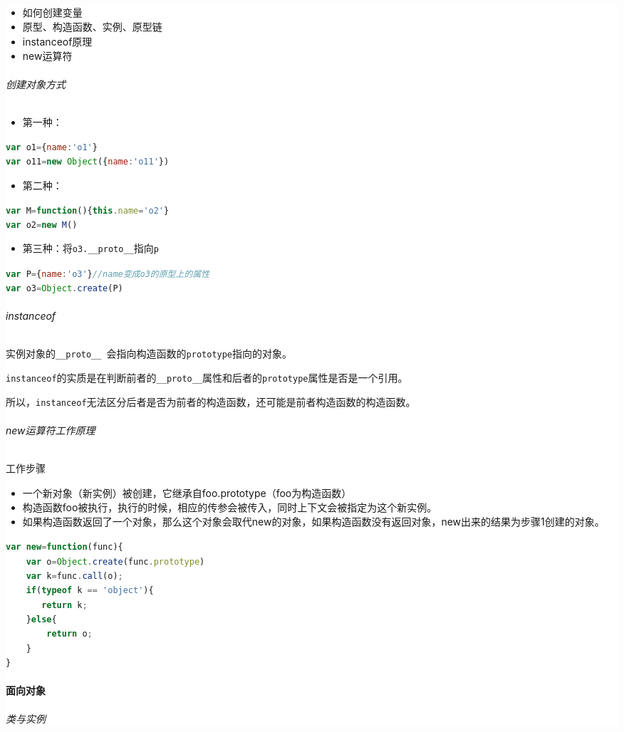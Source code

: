 * 如何创建变量
* 原型、构造函数、实例、原型链
* instanceof原理
* new运算符

###### 创建对象方式

* 第一种：

```javascript
var o1={name:'o1'}
var o11=new Object({name:'o11'})
```

* 第二种：

```javascript
var M=function(){this.name='o2'}
var o2=new M()
```

* 第三种：将`o3.__proto__`指向`p`

```javascript
var P={name:'o3'}//name变成o3的原型上的属性
var o3=Object.create(P)
```

###### instanceof

实例对象的`__proto__ `会指向构造函数的`prototype`指向的对象。

`instanceof`的实质是在判断前者的`__proto__`属性和后者的`prototype`属性是否是一个引用。

所以，`instanceof`无法区分后者是否为前者的构造函数，还可能是前者构造函数的构造函数。

###### new运算符工作原理

工作步骤

* 一个新对象（新实例）被创建，它继承自foo.prototype（foo为构造函数）
* 构造函数foo被执行，执行的时候，相应的传参会被传入，同时上下文会被指定为这个新实例。
* 如果构造函数返回了一个对象，那么这个对象会取代new的对象，如果构造函数没有返回对象，new出来的结果为步骤1创建的对象。

```javascript
var new=function(func){
    var o=Object.create(func.prototype)
    var k=func.call(o);
    if(typeof k == 'object'){
       return k;
    }else{
        return o;
    }
}
```

#### 面向对象

###### 类与实例
